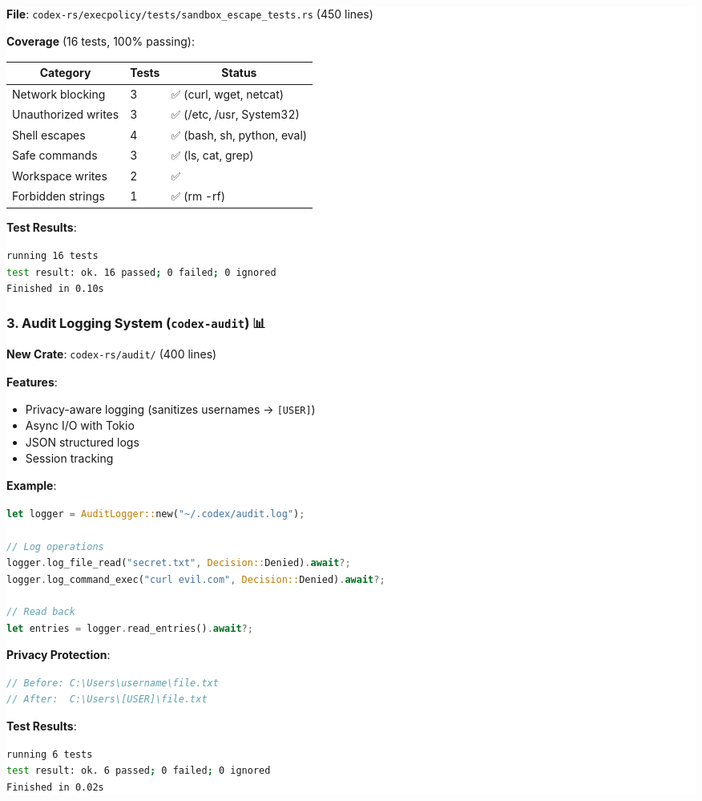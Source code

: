 **File**: `codex-rs/execpolicy/tests/sandbox_escape_tests.rs` (450 lines)

**Coverage** (16 tests, 100% passing):

| Category | Tests | Status |
|----------|-------|--------|
| Network blocking | 3 | ✅ (curl, wget, netcat) |
| Unauthorized writes | 3 | ✅ (/etc, /usr, System32) |
| Shell escapes | 4 | ✅ (bash, sh, python, eval) |
| Safe commands | 3 | ✅ (ls, cat, grep) |
| Workspace writes | 2 | ✅ |
| Forbidden strings | 1 | ✅ (rm -rf) |

**Test Results**:
```bash
running 16 tests
test result: ok. 16 passed; 0 failed; 0 ignored
Finished in 0.10s
```

### 3. Audit Logging System (`codex-audit`) 📊

**New Crate**: `codex-rs/audit/` (400 lines)

**Features**:
- Privacy-aware logging (sanitizes usernames → `[USER]`)
- Async I/O with Tokio
- JSON structured logs
- Session tracking

**Example**:
```rust
let logger = AuditLogger::new("~/.codex/audit.log");

// Log operations
logger.log_file_read("secret.txt", Decision::Denied).await?;
logger.log_command_exec("curl evil.com", Decision::Denied).await?;

// Read back
let entries = logger.read_entries().await?;
```

**Privacy Protection**:
```rust
// Before: C:\Users\username\file.txt
// After:  C:\Users\[USER]\file.txt
```

**Test Results**:
```bash
running 6 tests
test result: ok. 6 passed; 0 failed; 0 ignored
Finished in 0.02s
```
